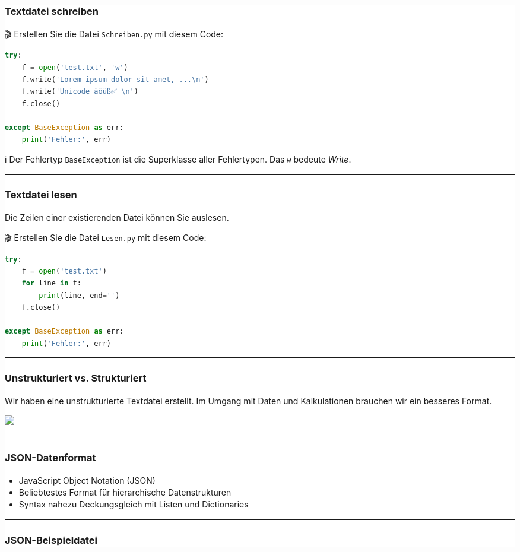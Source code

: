
### Textdatei schreiben

🎬 Erstellen Sie die Datei `Schreiben.py` mit diesem Code:

```python
try:
    f = open('test.txt', 'w')
    f.write('Lorem ipsum dolor sit amet, ...\n')
    f.write('Unicode äöüß✅ \n')
    f.close()
  
except BaseException as err:
    print('Fehler:', err)
```

ℹ️ Der Fehlertyp `BaseException` ist die Superklasse aller Fehlertypen. Das `w` bedeute *Write*.

---

### Textdatei lesen

Die Zeilen einer existierenden Datei können Sie auslesen.

🎬 Erstellen Sie die Datei `Lesen.py` mit diesem Code:

```python
try:
    f = open('test.txt')
    for line in f:
        print(line, end='')
    f.close() 
  
except BaseException as err:
    print('Fehler:', err)
```

---

### Unstrukturiert vs. Strukturiert

Wir haben eine unstrukturierte Textdatei erstellt. Im Umgang mit Daten und Kalkulationen brauchen wir ein besseres Format.

![](../word-vs-excel.png)

---

### JSON-Datenformat

*  JavaScript Object Notation (JSON) 
*  Beliebtestes Format für hierarchische Datenstrukturen
*  Syntax nahezu Deckungsgleich mit Listen und Dictionaries

---
### JSON-Beispieldatei
